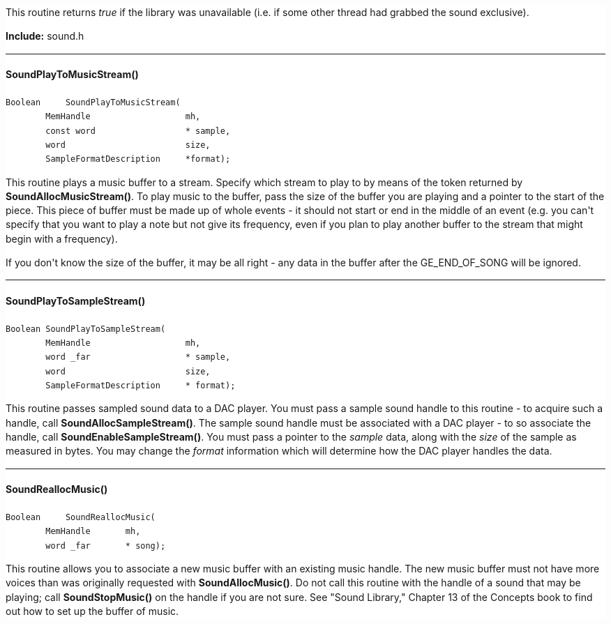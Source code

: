 This routine returns *true* if the library was unavailable (i.e. if some other 
thread had grabbed the sound exclusive).

**Include:** sound.h

----------
#### SoundPlayToMusicStream()
	Boolean 	SoundPlayToMusicStream(
			MemHandle 					mh,
			const word					* sample,
			word 						size,
			SampleFormatDescription 	*format);

This routine plays a music buffer to a stream. Specify which stream to play 
to by means of the token returned by **SoundAllocMusicStream()**. To play 
music to the buffer, pass the size of the buffer you are playing and a pointer 
to the start of the piece. This piece of buffer must be made up of whole 
events - it should not start or end in the middle of an event (e.g. you can't 
specify that you want to play a note but not give its frequency, even if you 
plan to play another buffer to the stream that might begin with a frequency). 

If you don't know the size of the buffer, it may be all right - any data in the 
buffer after the GE_END_OF_SONG will be ignored.

----------
#### SoundPlayToSampleStream()
	Boolean SoundPlayToSampleStream(
			MemHandle 					mh,
			word _far					* sample,
			word 						size,
			SampleFormatDescription 	* format);

This routine passes sampled sound data to a DAC player. You must pass a 
sample sound handle to this routine - to acquire such a handle, call 
**SoundAllocSampleStream()**. The sample sound handle must be 
associated with a DAC player - to so associate the handle, call 
**SoundEnableSampleStream()**. You must pass a pointer to the *sample* 
data, along with the *size* of the sample as measured in bytes. You may change 
the *format* information which will determine how the DAC player handles the 
data.

----------
#### SoundReallocMusic()
	Boolean 	SoundReallocMusic(
			MemHandle 		mh,
			word _far 		* song);

This routine allows you to associate a new music buffer with an existing 
music handle. The new music buffer must not have more voices than was 
originally requested with **SoundAllocMusic()**. Do not call this routine with 
the handle of a sound that may be playing; call **SoundStopMusic()** on the 
handle if you are not sure. See "Sound Library," Chapter 13 of the Concepts 
book to find out how to set up the buffer of music.
